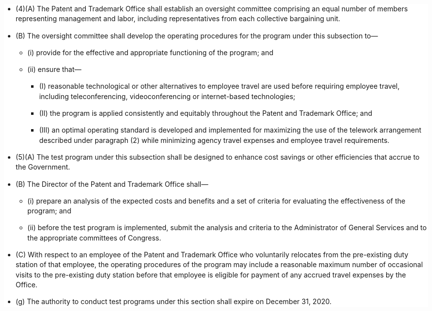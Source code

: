 
* (4)(A) The Patent and Trademark Office shall establish an oversight committee comprising an equal number of members representing management and labor, including representatives from each collective bargaining unit.

* (B) The oversight committee shall develop the operating procedures for the program under this subsection to—

  * (i) provide for the effective and appropriate functioning of the program; and

  * (ii) ensure that—

    * (I) reasonable technological or other alternatives to employee travel are used before requiring employee travel, including teleconferencing, videoconferencing or internet-based technologies;

    * (II) the program is applied consistently and equitably throughout the Patent and Trademark Office; and

    * (III) an optimal operating standard is developed and implemented for maximizing the use of the telework arrangement described under paragraph (2) while minimizing agency travel expenses and employee travel requirements.


* (5)(A) The test program under this subsection shall be designed to enhance cost savings or other efficiencies that accrue to the Government.

* (B) The Director of the Patent and Trademark Office shall—

  * (i) prepare an analysis of the expected costs and benefits and a set of criteria for evaluating the effectiveness of the program; and

  * (ii) before the test program is implemented, submit the analysis and criteria to the Administrator of General Services and to the appropriate committees of Congress.


* (C) With respect to an employee of the Patent and Trademark Office who voluntarily relocates from the pre-existing duty station of that employee, the operating procedures of the program may include a reasonable maximum number of occasional visits to the pre-existing duty station before that employee is eligible for payment of any accrued travel expenses by the Office.

* (g) The authority to conduct test programs under this section shall expire on December 31, 2020.